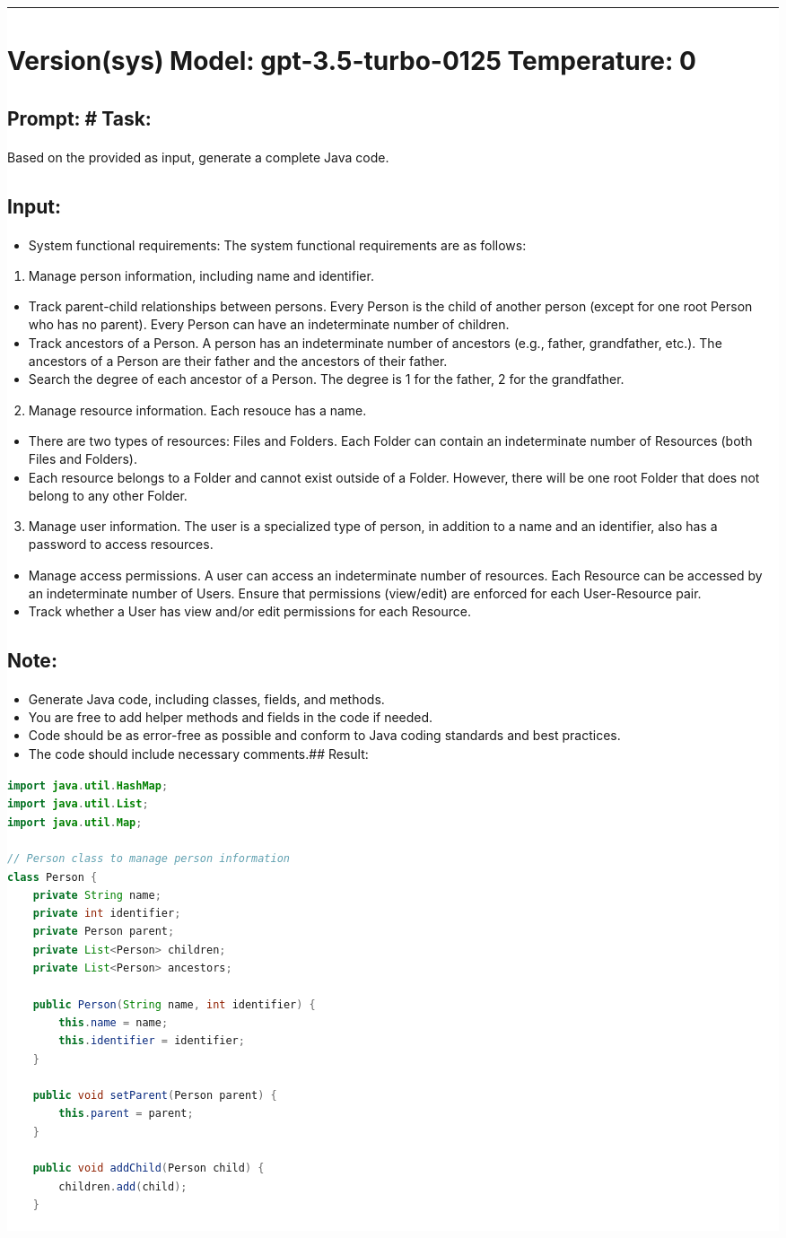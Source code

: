 --------------------------------------------------
# Version(sys) Model: gpt-3.5-turbo-0125 Temperature: 0
## Prompt: # Task: 
Based on the <System functional requirements>  provided as input, generate a complete Java code.
## Input:
- System functional requirements: The system functional requirements are as follows:
1) Manage person information, including name and identifier. 
+ Track parent-child relationships between persons. Every Person is the child of another person (except for one root Person who has no parent). Every Person can have an indeterminate number of children.
+ Track ancestors of a Person. A person has an indeterminate number of ancestors (e.g., father, grandfather, etc.). The ancestors of a Person are their father and the ancestors of their father.
+ Search the degree of each ancestor of a Person. The degree is 1 for the father, 2 for the grandfather.

2) Manage resource information. Each resouce has a name. 
+ There are two types of resources: Files and Folders. Each Folder can contain an indeterminate number of Resources (both Files and Folders).
+ Each resource belongs to a Folder and cannot exist outside of a Folder. However, there will be one root Folder that does not belong to any other Folder.

3) Manage user information. The user is a specialized type of person, in addition to a name and an identifier, also has a password to access resources. 
+ Manage access permissions. A user can access an indeterminate number of resources. Each Resource can be accessed by an indeterminate number of Users. Ensure that permissions (view/edit) are enforced for each User-Resource pair.
+ Track whether a User has view and/or edit permissions for each Resource.


## Note:
- Generate Java code, including classes, fields, and methods.
- You are free to add helper methods and fields in the code if needed.
- Code should be as error-free as possible and conform to Java coding standards and best practices.
- The code should include necessary comments.## Result:
```java
import java.util.HashMap;
import java.util.List;
import java.util.Map;

// Person class to manage person information
class Person {
    private String name;
    private int identifier;
    private Person parent;
    private List<Person> children;
    private List<Person> ancestors;
    
    public Person(String name, int identifier) {
        this.name = name;
        this.identifier = identifier;
    }
    
    public void setParent(Person parent) {
        this.parent = parent;
    }
    
    public void addChild(Person child) {
        children.add(child);
    }
    
```